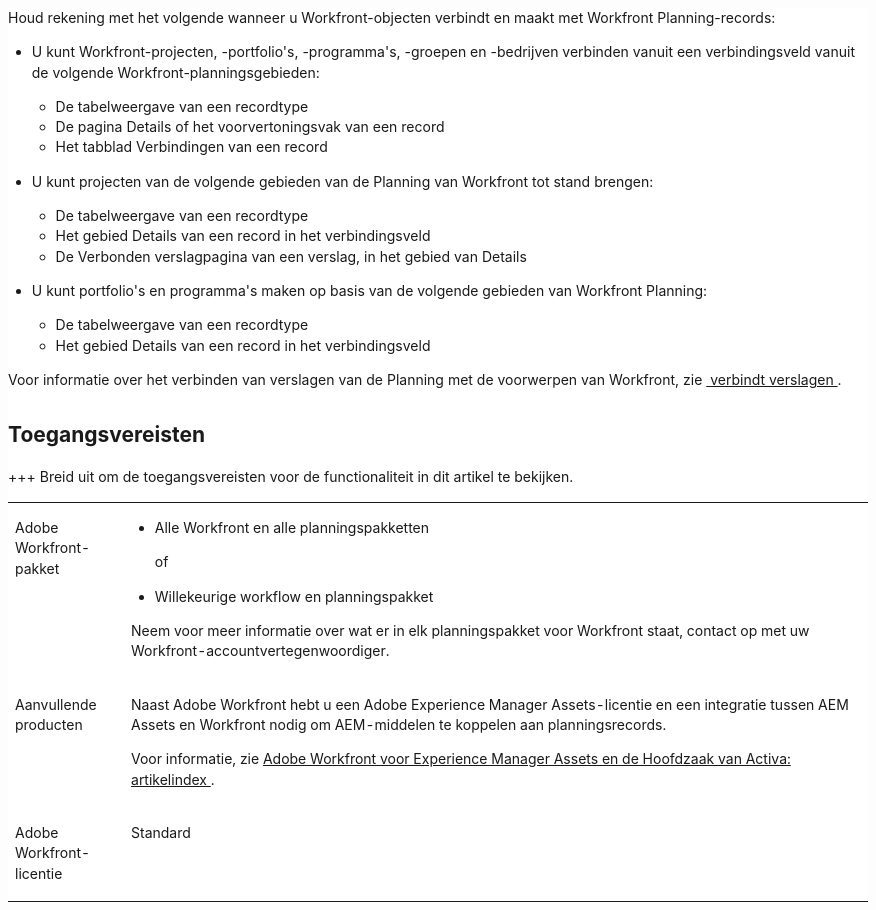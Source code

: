 Houd rekening met het volgende wanneer u Workfront-objecten verbindt en maakt met Workfront Planning-records:

* U kunt Workfront-projecten, -portfolio&#39;s, -programma&#39;s, -groepen en -bedrijven verbinden vanuit een verbindingsveld vanuit de volgende Workfront-planningsgebieden:

   * De tabelweergave van een recordtype
   * De pagina Details of het voorvertoningsvak van een record
   * Het tabblad Verbindingen van een record

* U kunt projecten van de volgende gebieden van de Planning van Workfront tot stand brengen:

   * De tabelweergave van een recordtype
   * Het gebied Details van een record in het verbindingsveld
   * <span class="preview"> De Verbonden verslagpagina van een verslag, in het gebied van Details </span>

* U kunt portfolio&#39;s en programma&#39;s maken op basis van de volgende gebieden van Workfront Planning:

   * De tabelweergave van een recordtype
   * Het gebied Details van een record in het verbindingsveld

Voor informatie over het verbinden van verslagen van de Planning met de voorwerpen van Workfront, zie [&#x200B; verbindt verslagen &#x200B;](/help/quicksilver/planning/records/connect-records.md).

## Toegangsvereisten

+++ Breid uit om de toegangsvereisten voor de functionaliteit in dit artikel te bekijken. 

<table style="table-layout:auto"> 
<col> 
</col> 
<col> 
</col> 
<tbody> 
    <tr> 
<tr> 
</tr>   
<tr> 
   <td role="rowheader"><p>Adobe Workfront-pakket</p></td> 
   <td> 
<ul> 
<li><p>Alle Workfront en alle planningspakketten</p></li>
of
<li><p>Willekeurige workflow en planningspakket</p></li></ul>
<p>Neem voor meer informatie over wat er in elk planningspakket voor Workfront staat, contact op met uw Workfront-accountvertegenwoordiger. </p> 
   </td> 
<tr> 
<td> 
   <p> Aanvullende producten</p> </td> 
   <td> 
    <p>Naast Adobe Workfront hebt u een Adobe Experience Manager Assets-licentie en een integratie tussen AEM Assets en Workfront nodig om AEM-middelen te koppelen aan planningsrecords.</p>
    <p>Voor informatie, zie <a href="/help/quicksilver/documents/adobe-workfront-for-experience-manager-assets-essentials/workfront-for-aem-asset-essentials.md"> Adobe Workfront voor Experience Manager Assets en de Hoofdzaak van Activa: artikelindex </a>. </p>
   </td> 
  </tr>   
<tr> 
  <tr> 
   <td role="rowheader"><p>Adobe Workfront-licentie</p></td> 
   <td><p>Standard</p>
   </td> 
  </tr> 
  <tr> 
